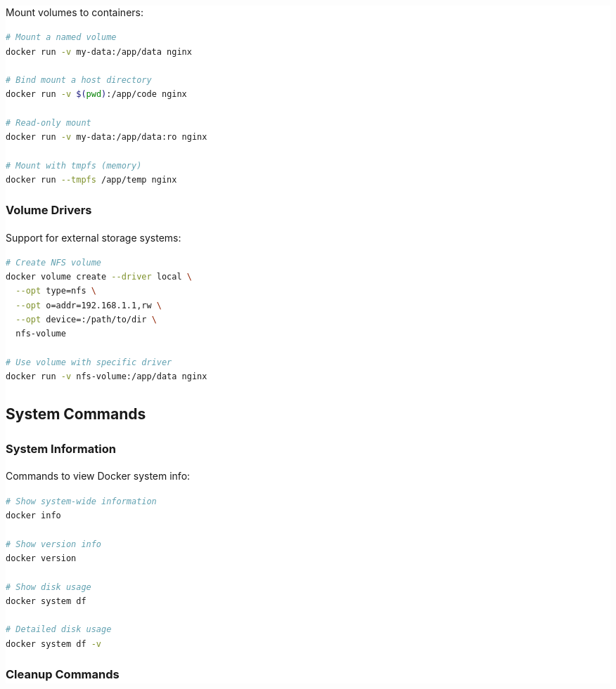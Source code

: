 Mount volumes to containers:

```bash
# Mount a named volume
docker run -v my-data:/app/data nginx

# Bind mount a host directory
docker run -v $(pwd):/app/code nginx

# Read-only mount
docker run -v my-data:/app/data:ro nginx

# Mount with tmpfs (memory)
docker run --tmpfs /app/temp nginx
```

### Volume Drivers

Support for external storage systems:

```bash
# Create NFS volume
docker volume create --driver local \
  --opt type=nfs \
  --opt o=addr=192.168.1.1,rw \
  --opt device=:/path/to/dir \
  nfs-volume

# Use volume with specific driver
docker run -v nfs-volume:/app/data nginx
```

## System Commands

### System Information

Commands to view Docker system info:

```bash
# Show system-wide information
docker info

# Show version info
docker version

# Show disk usage
docker system df

# Detailed disk usage
docker system df -v
```

### Cleanup Commands

